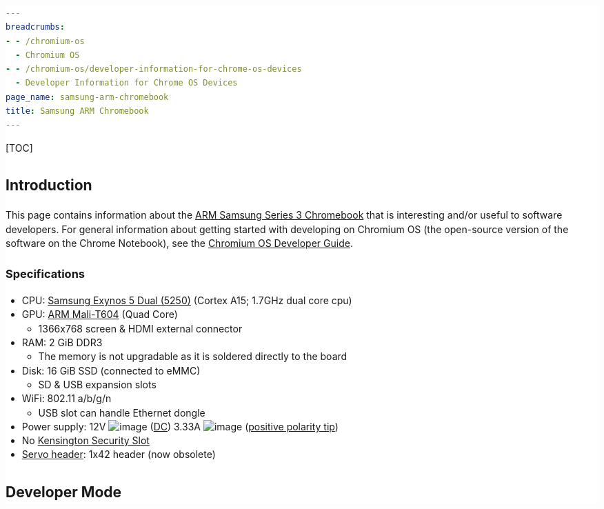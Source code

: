 ```yaml
---
breadcrumbs:
- - /chromium-os
  - Chromium OS
- - /chromium-os/developer-information-for-chrome-os-devices
  - Developer Information for Chrome OS Devices
page_name: samsung-arm-chromebook
title: Samsung ARM Chromebook
---
```


[TOC]

## Introduction

This page contains information about the [ARM Samsung Series 3
Chromebook](http://www.google.com/intl/en/chrome/devices/samsung-chromebook.html)
that is interesting and/or useful to software developers. For general
information about getting started with developing on Chromium OS (the
open-source version of the software on the Chrome Notebook), see the [Chromium
OS Developer Guide](/chromium-os/developer-guide).

### Specifications

*   CPU: [Samsung Exynos 5 Dual
            (5250)](http://www.samsung.com/global/business/semiconductor/product/application/detail)
            (Cortex A15; 1.7GHz dual core cpu)
*   GPU: [ARM
            Mali-T604](http://www.arm.com/products/multimedia/mali-graphics-hardware/mali-t604.php)
            (Quad Core)
    *   1366x768 screen & HDMI external connector
*   RAM: 2 GiB DDR3
    *   The memory is not upgradable as it is soldered directly to the
                board
*   Disk: 16 GiB SSD (connected to eMMC)
    *   SD & USB expansion slots
*   WiFi: 802.11 a/b/g/n
    *   USB slot can handle Ethernet dongle
*   Power supply: 12V <img alt="image"
            src="/chromium-os/developer-information-for-chrome-os-devices/direct-current.svg"
            height=5> ([DC](http://en.wikipedia.org/wiki/Direct_current)) 3.33A
            <img alt="image"
            src="/chromium-os/developer-information-for-chrome-os-devices/center-positive-polarity.svg"
            height=12> ([positive polarity
            tip](http://en.wikipedia.org/wiki/Polarity_symbols))
*   No [Kensington Security
            Slot](http://en.wikipedia.org/wiki/Kensington_Security_Slot)
*   [Servo header](/chromium-os/servo): 1x42 header (now obsolete)

## Developer Mode
